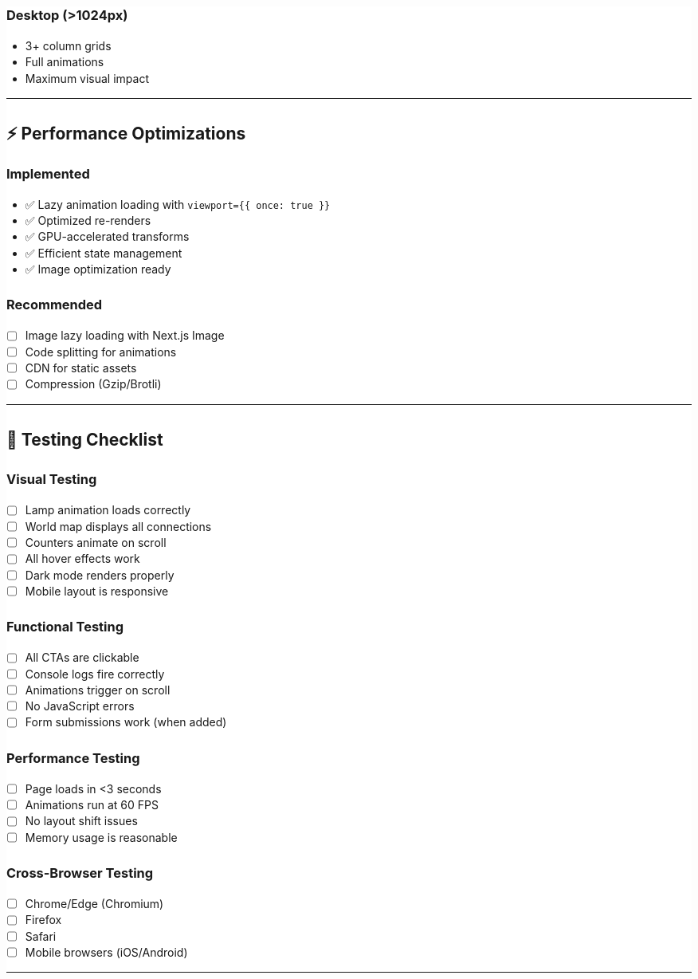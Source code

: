 ### Desktop (>1024px)
- 3+ column grids
- Full animations
- Maximum visual impact

---

## ⚡ Performance Optimizations

### Implemented
- ✅ Lazy animation loading with `viewport={{ once: true }}`
- ✅ Optimized re-renders
- ✅ GPU-accelerated transforms
- ✅ Efficient state management
- ✅ Image optimization ready

### Recommended
- [ ] Image lazy loading with Next.js Image
- [ ] Code splitting for animations
- [ ] CDN for static assets
- [ ] Compression (Gzip/Brotli)

---

## 🧪 Testing Checklist

### Visual Testing
- [ ] Lamp animation loads correctly
- [ ] World map displays all connections
- [ ] Counters animate on scroll
- [ ] All hover effects work
- [ ] Dark mode renders properly
- [ ] Mobile layout is responsive

### Functional Testing
- [ ] All CTAs are clickable
- [ ] Console logs fire correctly
- [ ] Animations trigger on scroll
- [ ] No JavaScript errors
- [ ] Form submissions work (when added)

### Performance Testing
- [ ] Page loads in <3 seconds
- [ ] Animations run at 60 FPS
- [ ] No layout shift issues
- [ ] Memory usage is reasonable

### Cross-Browser Testing
- [ ] Chrome/Edge (Chromium)
- [ ] Firefox
- [ ] Safari
- [ ] Mobile browsers (iOS/Android)

---